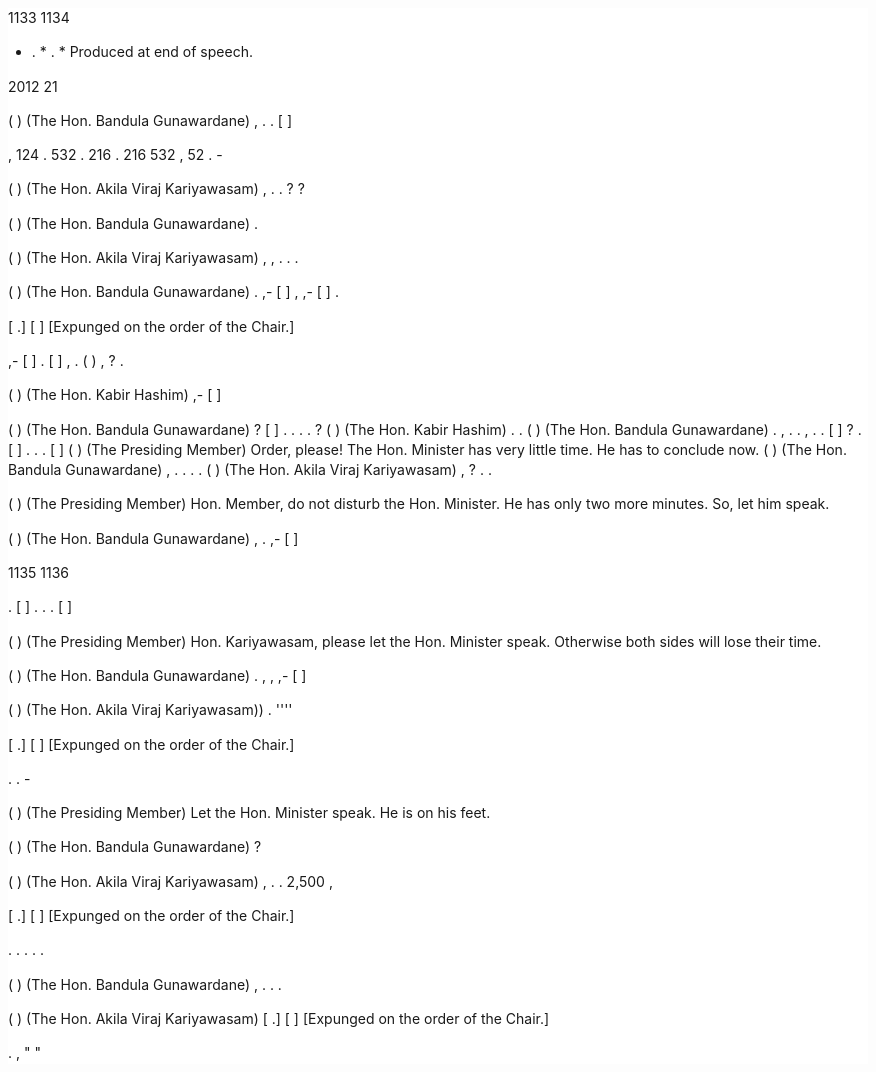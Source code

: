 1133 1134

* . * . * Produced at end of speech.

2012 21

( ) (The Hon. Bandula Gunawardane) , . . [ ]

, 124 . 532 . 216 . 216 532 , 52 . -

( ) (The Hon. Akila Viraj Kariyawasam) , . . ? ?

( ) (The Hon. Bandula Gunawardane) .

( ) (The Hon. Akila Viraj Kariyawasam) , , . . .

( ) (The Hon. Bandula Gunawardane) . ,- [ ] , ,- [ ] .

[ .] [ ] [Expunged on the order of the Chair.]

,- [ ] . [ ] , . ( ) , ? .

( ) (The Hon. Kabir Hashim) ,- [ ]

( ) (The Hon. Bandula Gunawardane) ? [ ] . . . . ? ( ) (The Hon. Kabir Hashim) . . ( ) (The Hon. Bandula Gunawardane) . , . . , . . [ ] ? . [ ] . . . [ ] ( ) (The Presiding Member) Order, please! The Hon. Minister has very little time. He has to conclude now. ( ) (The Hon. Bandula Gunawardane) , . . . . ( ) (The Hon. Akila Viraj Kariyawasam) , ? . .

( ) (The Presiding Member) Hon. Member, do not disturb the Hon. Minister. He has only two more minutes. So, let him speak.

( ) (The Hon. Bandula Gunawardane) , . ,- [ ]

1135 1136

. [ ] . . . [ ]

( ) (The Presiding Member) Hon. Kariyawasam, please let the Hon. Minister speak. Otherwise both sides will lose their time.

( ) (The Hon. Bandula Gunawardane) . , , ,- [ ]

( ) (The Hon. Akila Viraj Kariyawasam)) . ''''

[ .] [ ] [Expunged on the order of the Chair.]

. . -

( ) (The Presiding Member) Let the Hon. Minister speak. He is on his feet.

( ) (The Hon. Bandula Gunawardane) ?

( ) (The Hon. Akila Viraj Kariyawasam) , . . 2,500 ,

[ .] [ ] [Expunged on the order of the Chair.]

. . . . .

( ) (The Hon. Bandula Gunawardane) , . . .

( ) (The Hon. Akila Viraj Kariyawasam) [ .] [ ] [Expunged on the order of the Chair.]

. , " "
